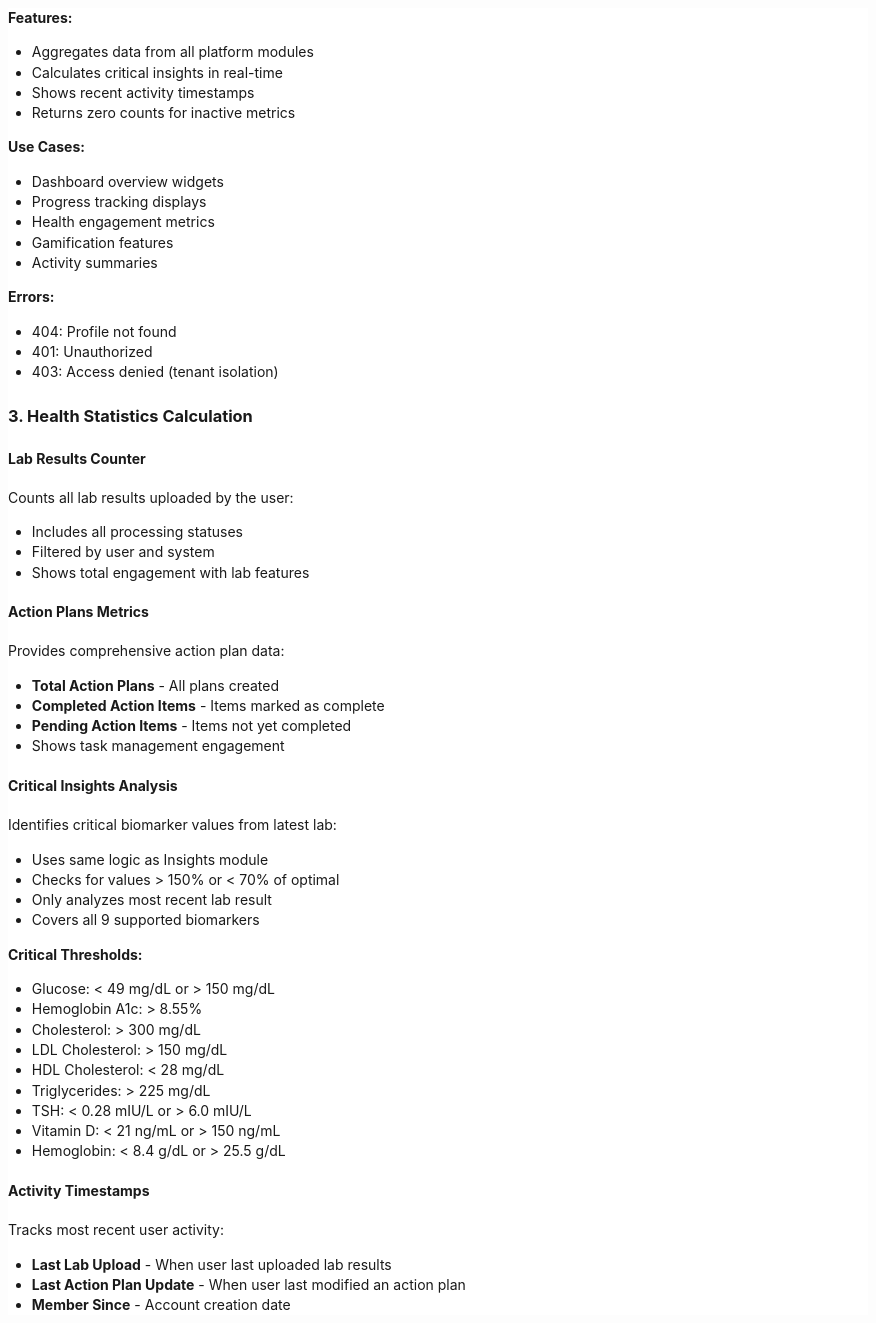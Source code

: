 **Features:**
- Aggregates data from all platform modules
- Calculates critical insights in real-time
- Shows recent activity timestamps
- Returns zero counts for inactive metrics

**Use Cases:**
- Dashboard overview widgets
- Progress tracking displays
- Health engagement metrics
- Gamification features
- Activity summaries

**Errors:**
- 404: Profile not found
- 401: Unauthorized
- 403: Access denied (tenant isolation)

### 3. Health Statistics Calculation

#### Lab Results Counter
Counts all lab results uploaded by the user:
- Includes all processing statuses
- Filtered by user and system
- Shows total engagement with lab features

#### Action Plans Metrics
Provides comprehensive action plan data:
- **Total Action Plans** - All plans created
- **Completed Action Items** - Items marked as complete
- **Pending Action Items** - Items not yet completed
- Shows task management engagement

#### Critical Insights Analysis
Identifies critical biomarker values from latest lab:
- Uses same logic as Insights module
- Checks for values > 150% or < 70% of optimal
- Only analyzes most recent lab result
- Covers all 9 supported biomarkers

**Critical Thresholds:**
- Glucose: < 49 mg/dL or > 150 mg/dL
- Hemoglobin A1c: > 8.55%
- Cholesterol: > 300 mg/dL
- LDL Cholesterol: > 150 mg/dL
- HDL Cholesterol: < 28 mg/dL
- Triglycerides: > 225 mg/dL
- TSH: < 0.28 mIU/L or > 6.0 mIU/L
- Vitamin D: < 21 ng/mL or > 150 ng/mL
- Hemoglobin: < 8.4 g/dL or > 25.5 g/dL

#### Activity Timestamps
Tracks most recent user activity:
- **Last Lab Upload** - When user last uploaded lab results
- **Last Action Plan Update** - When user last modified an action plan
- **Member Since** - Account creation date
